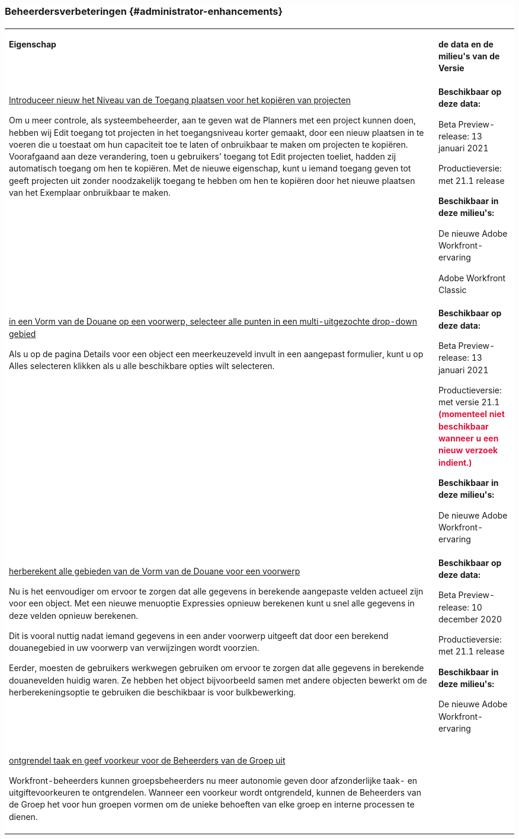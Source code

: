 ### Beheerdersverbeteringen {#administrator-enhancements}

<table style="table-layout:auto"> 
 <col> 
 <col> 
 <tbody> 
  <tr> 
   <td> <p><strong> Eigenschap </strong> </p> </td> 
   <td> <p><strong> de data en de milieu's van de Versie </strong> </p> </td> 
  </tr> 
  <tr data-mc-conditions=""> 
   <td> <p><a href="../../../product-announcements/product-releases/21.1-release-activity/21-1-admin-enhancements.md#introduc" class="MCXref xref" xrefformat="{para}"> Introduceer nieuw het Niveau van de Toegang plaatsen voor het kopiëren van projecten </a> </p> <p>Om u meer controle, als systeembeheerder, aan te geven wat de Planners met een project kunnen doen, hebben wij Edit toegang tot projecten in het toegangsniveau korter gemaakt, door een nieuw plaatsen in te voeren die u toestaat om hun capaciteit toe te laten of onbruikbaar te maken om projecten te kopiëren. Voorafgaand aan deze verandering, toen u gebruikers' toegang tot Edit projecten toeliet, hadden zij automatisch toegang om hen te kopiëren. Met de nieuwe eigenschap, kunt u iemand toegang geven tot geeft projecten uit zonder noodzakelijk toegang te hebben om hen te kopiëren door het nieuwe plaatsen van het Exemplaar onbruikbaar te maken.</p> </td> 
   <td><strong> Beschikbaar op deze data:</strong> <p>Beta Preview-release: 13 januari 2021</p> <p>Productieversie: met 21.1 release</p> <p><strong> Beschikbaar in deze milieu's:</strong> </p> <p>De nieuwe Adobe Workfront-ervaring </p> <p>Adobe Workfront Classic </p> </td> 
  </tr> 
  <tr data-mc-conditions=""> 
   <td> <p><a href="../../../product-announcements/product-releases/21.1-release-activity/21-1-admin-enhancements.md#in" class="MCXref xref" xrefformat="{para}"> in een Vorm van de Douane op een voorwerp, selecteer alle punten in een multi-uitgezochte drop-down gebied </a> </p> <p>Als u op de pagina Details voor een object een meerkeuzeveld invult in een aangepast formulier, kunt u op Alles selecteren klikken als u alle beschikbare opties wilt selecteren.</p> </td> 
   <td><strong> Beschikbaar op deze data:</strong> <p>Beta Preview-release: 13 januari 2021</p> <p>Productieversie: met versie 21.1 <span style="color: #dc143c; font-weight: bold;"> (momenteel niet beschikbaar wanneer u een nieuw verzoek indient.) </span></p> <p><strong> Beschikbaar in deze milieu's:</strong> </p> <p>De nieuwe Adobe Workfront-ervaring </p> </td> 
  </tr> 
  <tr data-mc-conditions=""> 
   <td> <p><a href="../../../product-announcements/product-releases/21.1-release-activity/21-1-admin-enhancements.md#recalcul" class="MCXref xref" xrefformat="{para}"> herberekent alle gebieden van de Vorm van de Douane voor een voorwerp </a> </p> <p>Nu is het eenvoudiger om ervoor te zorgen dat alle gegevens in berekende aangepaste velden actueel zijn voor een object. Met een nieuwe menuoptie Expressies opnieuw berekenen kunt u snel alle gegevens in deze velden opnieuw berekenen.</p> <p>Dit is vooral nuttig nadat iemand gegevens in een ander voorwerp uitgeeft dat door een berekend douanegebied in uw voorwerp van verwijzingen wordt voorzien.</p> <p>Eerder, moesten de gebruikers werkwegen gebruiken om ervoor te zorgen dat alle gegevens in berekende douanevelden huidig waren. Ze hebben het object bijvoorbeeld samen met andere objecten bewerkt om de herberekeningsoptie te gebruiken die beschikbaar is voor bulkbewerking.</p> </td> 
   <td><strong> Beschikbaar op deze data:</strong> <p>Beta Preview-release: 10 december 2020</p> <p>Productieversie: met 21.1 release</p> <p><strong> Beschikbaar in deze milieu's:</strong> </p> <p>De nieuwe Adobe Workfront-ervaring </p> </td> 
  </tr> 
  <tr data-mc-conditions=""> 
   <td> <p><a href="../../../product-announcements/product-releases/21.1-release-activity/21-1-admin-enhancements.md#unlock" class="MCXref xref" xrefformat="{para}"> ontgrendel taak en geef voorkeur voor de Beheerders van de Groep uit </a> </p> <p>Workfront-beheerders kunnen groepsbeheerders nu meer autonomie geven door afzonderlijke taak- en uitgiftevoorkeuren te ontgrendelen. Wanneer een voorkeur wordt ontgrendeld, kunnen de Beheerders van de Groep het voor hun groepen vormen om de unieke behoeften van elke groep en interne processen te dienen.</p> </td> 